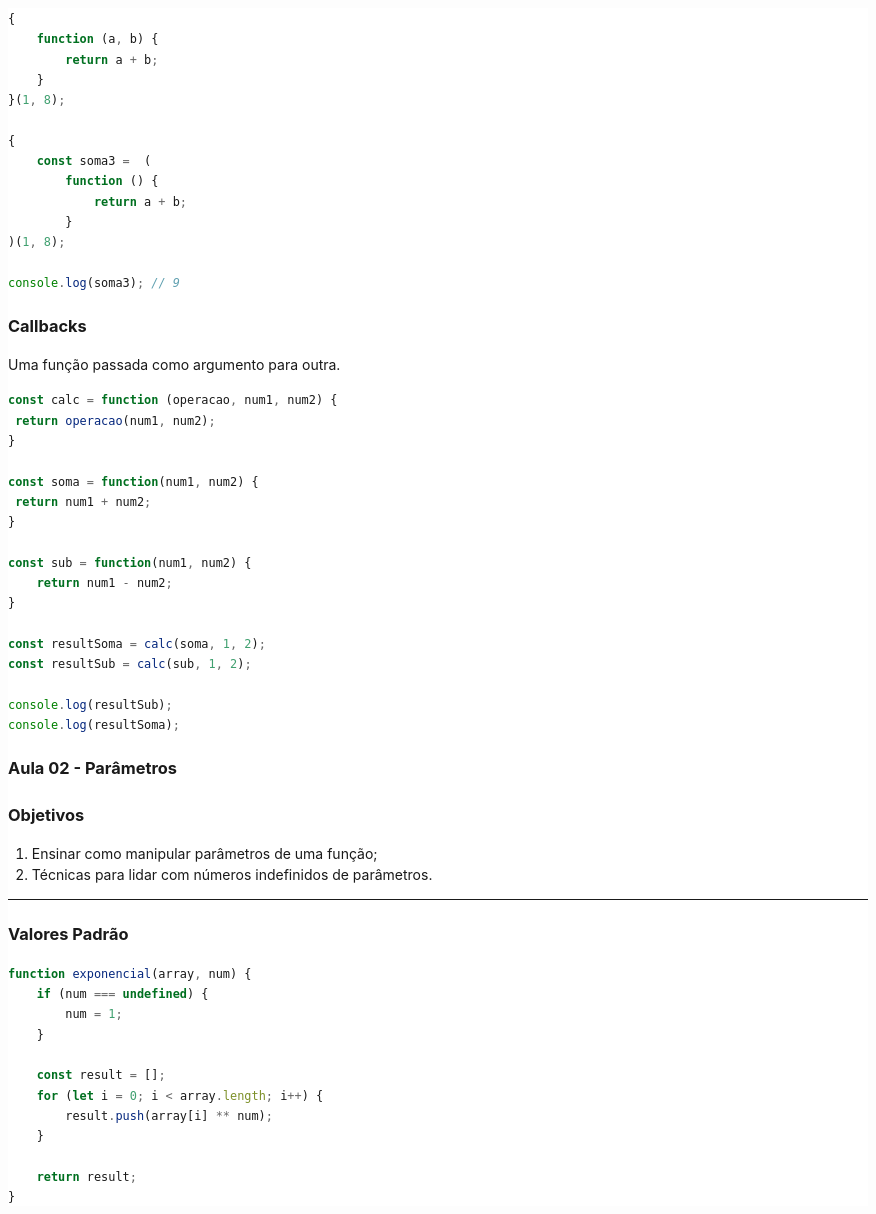 ```jsx
{
	function (a, b) {
		return a + b;
	}
}(1, 8);

{
	const soma3 =  (
		function () {	
			return a + b;
		}
)(1, 8);

console.log(soma3); // 9
```

### Callbacks

Uma função passada como argumento para outra.

```jsx
const calc = function (operacao, num1, num2) {
 return operacao(num1, num2);
}

const soma = function(num1, num2) {
 return num1 + num2;
}

const sub = function(num1, num2) {
	return num1 - num2;
}

const resultSoma = calc(soma, 1, 2);
const resultSub = calc(sub, 1, 2);

console.log(resultSub);
console.log(resultSoma);
```

### Aula 02 - Parâmetros

### Objetivos

1. Ensinar como manipular parâmetros de uma função;
2. Técnicas para lidar com números indefinidos de parâmetros.

---

### Valores Padrão

```jsx
function exponencial(array, num) {
	if (num === undefined) {
		num = 1;	
	}

	const result = [];
	for (let i = 0; i < array.length; i++) {
		result.push(array[i] ** num);
	}

	return result;
}

```